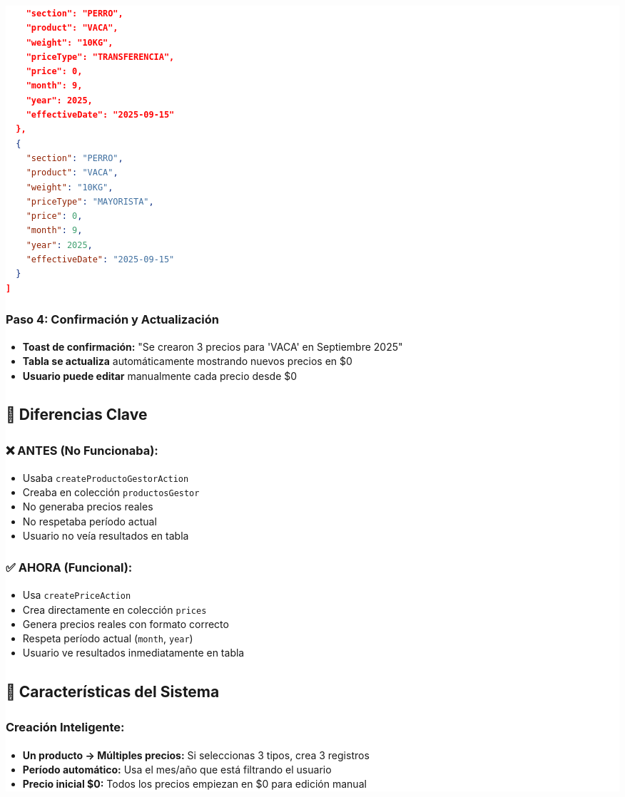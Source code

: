 ```json
    "section": "PERRO",
    "product": "VACA", 
    "weight": "10KG",
    "priceType": "TRANSFERENCIA",
    "price": 0,
    "month": 9,
    "year": 2025,
    "effectiveDate": "2025-09-15"
  },
  {
    "section": "PERRO",
    "product": "VACA",
    "weight": "10KG", 
    "priceType": "MAYORISTA",
    "price": 0,
    "month": 9,
    "year": 2025,
    "effectiveDate": "2025-09-15"
  }
]
```

### **Paso 4: Confirmación y Actualización**
- **Toast de confirmación:** "Se crearon 3 precios para 'VACA' en Septiembre 2025"
- **Tabla se actualiza** automáticamente mostrando nuevos precios en $0
- **Usuario puede editar** manualmente cada precio desde $0

## 🔄 **Diferencias Clave**

### **❌ ANTES (No Funcionaba):**
- Usaba `createProductoGestorAction`
- Creaba en colección `productosGestor`
- No generaba precios reales
- No respetaba período actual
- Usuario no veía resultados en tabla

### **✅ AHORA (Funcional):**
- Usa `createPriceAction`
- Crea directamente en colección `prices`
- Genera precios reales con formato correcto
- Respeta período actual (`month`, `year`)
- Usuario ve resultados inmediatamente en tabla

## 🎨 **Características del Sistema**

### **Creación Inteligente:**
- **Un producto → Múltiples precios:** Si seleccionas 3 tipos, crea 3 registros
- **Período automático:** Usa el mes/año que está filtrando el usuario
- **Precio inicial $0:** Todos los precios empiezan en $0 para edición manual
